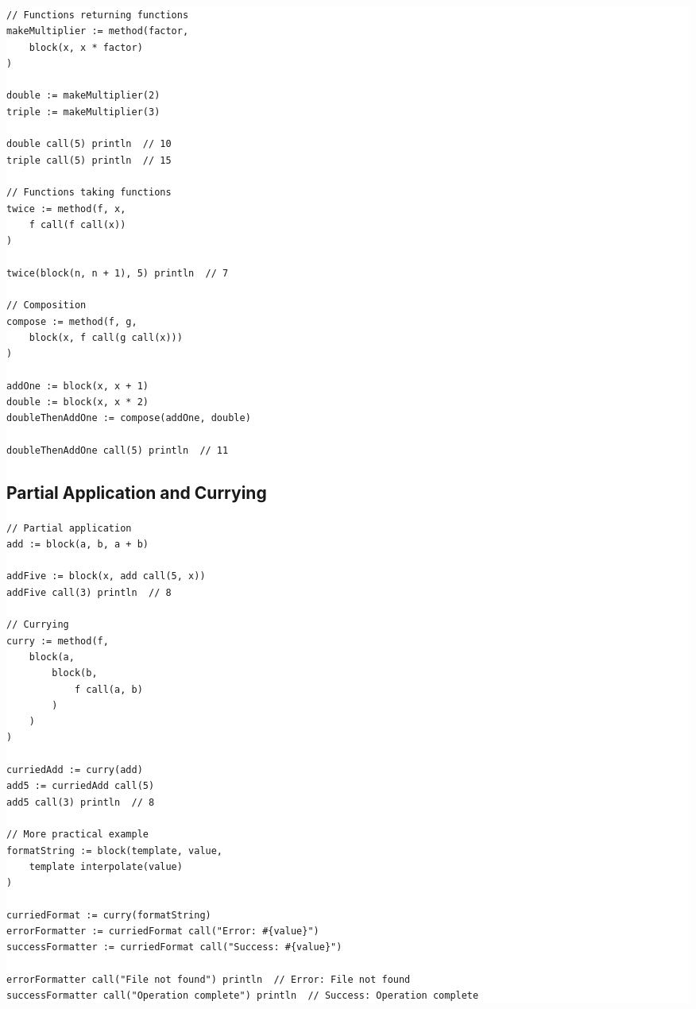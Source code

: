 ```io
// Functions returning functions
makeMultiplier := method(factor,
    block(x, x * factor)
)

double := makeMultiplier(2)
triple := makeMultiplier(3)

double call(5) println  // 10
triple call(5) println  // 15

// Functions taking functions
twice := method(f, x,
    f call(f call(x))
)

twice(block(n, n + 1), 5) println  // 7

// Composition
compose := method(f, g,
    block(x, f call(g call(x)))
)

addOne := block(x, x + 1)
double := block(x, x * 2)
doubleThenAddOne := compose(addOne, double)

doubleThenAddOne call(5) println  // 11
```

## Partial Application and Currying

```io
// Partial application
add := block(a, b, a + b)

addFive := block(x, add call(5, x))
addFive call(3) println  // 8

// Currying
curry := method(f,
    block(a,
        block(b,
            f call(a, b)
        )
    )
)

curriedAdd := curry(add)
add5 := curriedAdd call(5)
add5 call(3) println  // 8

// More practical example
formatString := block(template, value,
    template interpolate(value)
)

curriedFormat := curry(formatString)
errorFormatter := curriedFormat call("Error: #{value}")
successFormatter := curriedFormat call("Success: #{value}")

errorFormatter call("File not found") println  // Error: File not found
successFormatter call("Operation complete") println  // Success: Operation complete
```